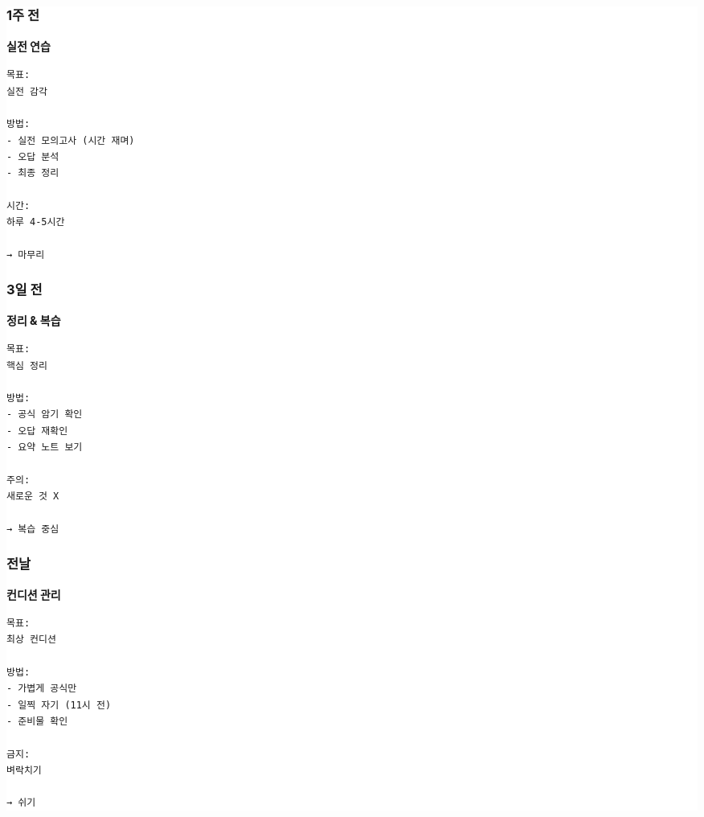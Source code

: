 ### 1주 전

**실전 연습**

```
목표:
실전 감각

방법:
- 실전 모의고사 (시간 재며)
- 오답 분석
- 최종 정리

시간:
하루 4-5시간

→ 마무리
```

### 3일 전

**정리 & 복습**

```
목표:
핵심 정리

방법:
- 공식 암기 확인
- 오답 재확인
- 요약 노트 보기

주의:
새로운 것 X

→ 복습 중심
```

### 전날

**컨디션 관리**

```
목표:
최상 컨디션

방법:
- 가볍게 공식만
- 일찍 자기 (11시 전)
- 준비물 확인

금지:
벼락치기

→ 쉬기
```
